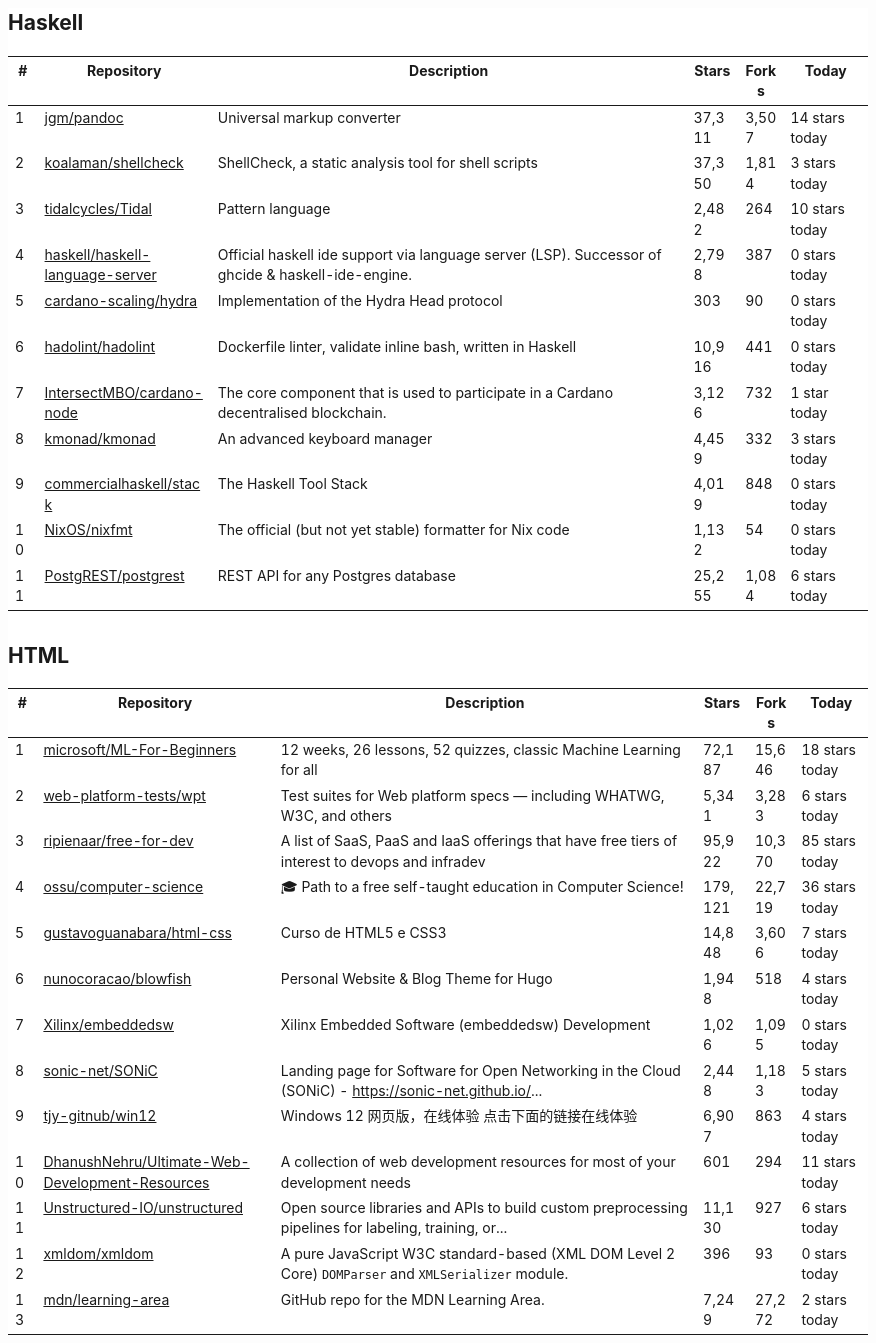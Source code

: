 ## Haskell

| # | Repository | Description | Stars | Forks | Today |
| --- | --- | --- | --- | --- | --- |
| 1 | [jgm/pandoc](https://github.com/jgm/pandoc) | Universal markup converter | 37,311 | 3,507 | 14 stars today |
| 2 | [koalaman/shellcheck](https://github.com/koalaman/shellcheck) | ShellCheck, a static analysis tool for shell scripts | 37,350 | 1,814 | 3 stars today |
| 3 | [tidalcycles/Tidal](https://github.com/tidalcycles/Tidal) | Pattern language | 2,482 | 264 | 10 stars today |
| 4 | [haskell/haskell-language-server](https://github.com/haskell/haskell-language-server) | Official haskell ide support via language server (LSP). Successor of ghcide & haskell-ide-engine. | 2,798 | 387 | 0 stars today |
| 5 | [cardano-scaling/hydra](https://github.com/cardano-scaling/hydra) | Implementation of the Hydra Head protocol | 303 | 90 | 0 stars today |
| 6 | [hadolint/hadolint](https://github.com/hadolint/hadolint) | Dockerfile linter, validate inline bash, written in Haskell | 10,916 | 441 | 0 stars today |
| 7 | [IntersectMBO/cardano-node](https://github.com/IntersectMBO/cardano-node) | The core component that is used to participate in a Cardano decentralised blockchain. | 3,126 | 732 | 1 star today |
| 8 | [kmonad/kmonad](https://github.com/kmonad/kmonad) | An advanced keyboard manager | 4,459 | 332 | 3 stars today |
| 9 | [commercialhaskell/stack](https://github.com/commercialhaskell/stack) | The Haskell Tool Stack | 4,019 | 848 | 0 stars today |
| 10 | [NixOS/nixfmt](https://github.com/NixOS/nixfmt) | The official (but not yet stable) formatter for Nix code | 1,132 | 54 | 0 stars today |
| 11 | [PostgREST/postgrest](https://github.com/PostgREST/postgrest) | REST API for any Postgres database | 25,255 | 1,084 | 6 stars today |

## HTML

| # | Repository | Description | Stars | Forks | Today |
| --- | --- | --- | --- | --- | --- |
| 1 | [microsoft/ML-For-Beginners](https://github.com/microsoft/ML-For-Beginners) | 12 weeks, 26 lessons, 52 quizzes, classic Machine Learning for all | 72,187 | 15,646 | 18 stars today |
| 2 | [web-platform-tests/wpt](https://github.com/web-platform-tests/wpt) | Test suites for Web platform specs — including WHATWG, W3C, and others | 5,341 | 3,283 | 6 stars today |
| 3 | [ripienaar/free-for-dev](https://github.com/ripienaar/free-for-dev) | A list of SaaS, PaaS and IaaS offerings that have free tiers of interest to devops and infradev | 95,922 | 10,370 | 85 stars today |
| 4 | [ossu/computer-science](https://github.com/ossu/computer-science) | 🎓 Path to a free self-taught education in Computer Science! | 179,121 | 22,719 | 36 stars today |
| 5 | [gustavoguanabara/html-css](https://github.com/gustavoguanabara/html-css) | Curso de HTML5 e CSS3 | 14,848 | 3,606 | 7 stars today |
| 6 | [nunocoracao/blowfish](https://github.com/nunocoracao/blowfish) | Personal Website & Blog Theme for Hugo | 1,948 | 518 | 4 stars today |
| 7 | [Xilinx/embeddedsw](https://github.com/Xilinx/embeddedsw) | Xilinx Embedded Software (embeddedsw) Development | 1,026 | 1,095 | 0 stars today |
| 8 | [sonic-net/SONiC](https://github.com/sonic-net/SONiC) | Landing page for Software for Open Networking in the Cloud (SONiC) - https://sonic-net.github.io/... | 2,448 | 1,183 | 5 stars today |
| 9 | [tjy-gitnub/win12](https://github.com/tjy-gitnub/win12) | Windows 12 网页版，在线体验 点击下面的链接在线体验 | 6,907 | 863 | 4 stars today |
| 10 | [DhanushNehru/Ultimate-Web-Development-Resources](https://github.com/DhanushNehru/Ultimate-Web-Development-Resources) | A collection of web development resources for most of your development needs | 601 | 294 | 11 stars today |
| 11 | [Unstructured-IO/unstructured](https://github.com/Unstructured-IO/unstructured) | Open source libraries and APIs to build custom preprocessing pipelines for labeling, training, or... | 11,130 | 927 | 6 stars today |
| 12 | [xmldom/xmldom](https://github.com/xmldom/xmldom) | A pure JavaScript W3C standard-based (XML DOM Level 2 Core) `DOMParser` and `XMLSerializer` module. | 396 | 93 | 0 stars today |
| 13 | [mdn/learning-area](https://github.com/mdn/learning-area) | GitHub repo for the MDN Learning Area. | 7,249 | 27,272 | 2 stars today |
